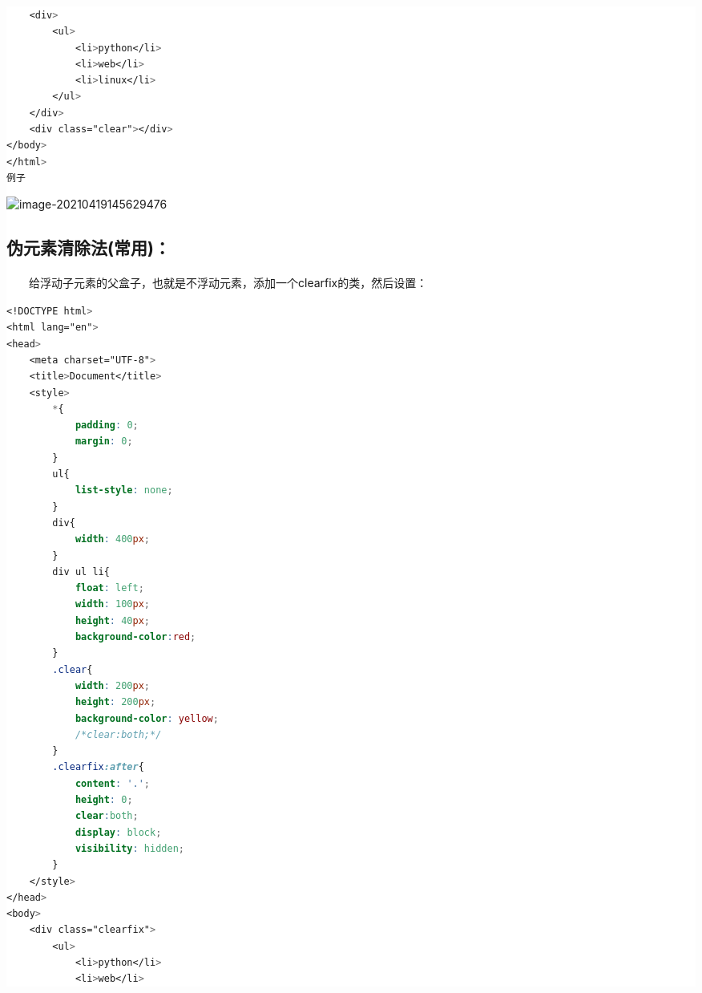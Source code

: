 ```css
    <div>
        <ul>
            <li>python</li>
            <li>web</li>
            <li>linux</li>
        </ul>
    </div>
    <div class="clear"></div>
</body>
</html>
例子
```

![image-20210419145629476](/Users/changxiong/Downloads/资料/typora-user-images/image-20210419145629476.png)

## 伪元素清除法(常用)：

　　给浮动子元素的父盒子，也就是不浮动元素，添加一个clearfix的类，然后设置：



```css
<!DOCTYPE html>
<html lang="en">
<head>
    <meta charset="UTF-8">
    <title>Document</title>
    <style>
        *{
            padding: 0;
            margin: 0;
        }
        ul{
            list-style: none;
        }
        div{
            width: 400px;
        }
        div ul li{
            float: left;
            width: 100px;
            height: 40px;
            background-color:red;
        }
        .clear{
            width: 200px;
            height: 200px;
            background-color: yellow;
            /*clear:both;*/
        }
        .clearfix:after{
            content: '.';
            height: 0;
            clear:both;
            display: block;
            visibility: hidden;
        }
    </style>
</head>
<body>
    <div class="clearfix">
        <ul>
            <li>python</li>
            <li>web</li>
```